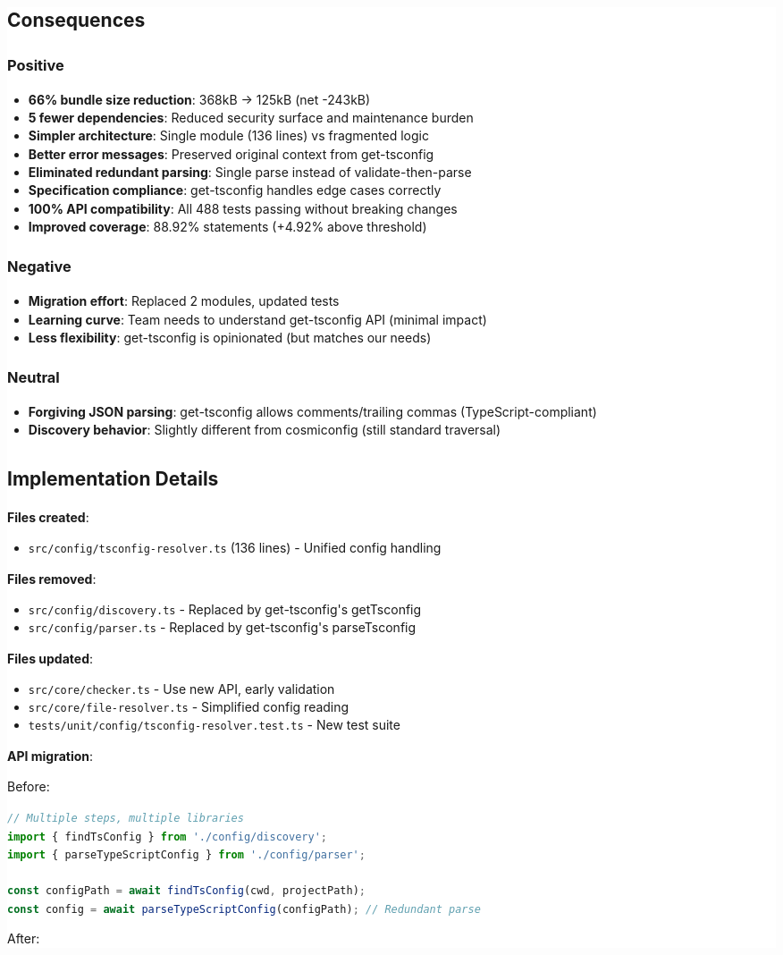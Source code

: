 ## Consequences

### Positive

- **66% bundle size reduction**: 368kB → 125kB (net -243kB)
- **5 fewer dependencies**: Reduced security surface and maintenance burden
- **Simpler architecture**: Single module (136 lines) vs fragmented logic
- **Better error messages**: Preserved original context from get-tsconfig
- **Eliminated redundant parsing**: Single parse instead of validate-then-parse
- **Specification compliance**: get-tsconfig handles edge cases correctly
- **100% API compatibility**: All 488 tests passing without breaking changes
- **Improved coverage**: 88.92% statements (+4.92% above threshold)

### Negative

- **Migration effort**: Replaced 2 modules, updated tests
- **Learning curve**: Team needs to understand get-tsconfig API (minimal impact)
- **Less flexibility**: get-tsconfig is opinionated (but matches our needs)

### Neutral

- **Forgiving JSON parsing**: get-tsconfig allows comments/trailing commas (TypeScript-compliant)
- **Discovery behavior**: Slightly different from cosmiconfig (still standard traversal)

## Implementation Details

**Files created**:

- `src/config/tsconfig-resolver.ts` (136 lines) - Unified config handling

**Files removed**:

- `src/config/discovery.ts` - Replaced by get-tsconfig's getTsconfig
- `src/config/parser.ts` - Replaced by get-tsconfig's parseTsconfig

**Files updated**:

- `src/core/checker.ts` - Use new API, early validation
- `src/core/file-resolver.ts` - Simplified config reading
- `tests/unit/config/tsconfig-resolver.test.ts` - New test suite

**API migration**:

Before:

```typescript
// Multiple steps, multiple libraries
import { findTsConfig } from './config/discovery';
import { parseTypeScriptConfig } from './config/parser';

const configPath = await findTsConfig(cwd, projectPath);
const config = await parseTypeScriptConfig(configPath); // Redundant parse
```

After:
